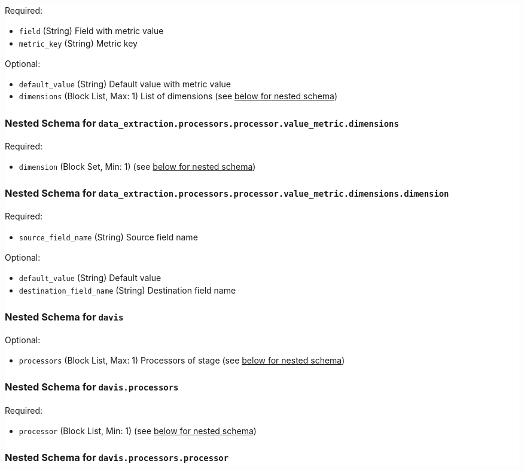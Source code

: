 Required:

- `field` (String) Field with metric value
- `metric_key` (String) Metric key

Optional:

- `default_value` (String) Default value with metric value
- `dimensions` (Block List, Max: 1) List of dimensions (see [below for nested schema](#nestedblock--data_extraction--processors--processor--value_metric--dimensions))

<a id="nestedblock--data_extraction--processors--processor--value_metric--dimensions"></a>
### Nested Schema for `data_extraction.processors.processor.value_metric.dimensions`

Required:

- `dimension` (Block Set, Min: 1) (see [below for nested schema](#nestedblock--data_extraction--processors--processor--value_metric--dimensions--dimension))

<a id="nestedblock--data_extraction--processors--processor--value_metric--dimensions--dimension"></a>
### Nested Schema for `data_extraction.processors.processor.value_metric.dimensions.dimension`

Required:

- `source_field_name` (String) Source field name

Optional:

- `default_value` (String) Default value
- `destination_field_name` (String) Destination field name







<a id="nestedblock--davis"></a>
### Nested Schema for `davis`

Optional:

- `processors` (Block List, Max: 1) Processors of stage (see [below for nested schema](#nestedblock--davis--processors))

<a id="nestedblock--davis--processors"></a>
### Nested Schema for `davis.processors`

Required:

- `processor` (Block List, Min: 1) (see [below for nested schema](#nestedblock--davis--processors--processor))

<a id="nestedblock--davis--processors--processor"></a>
### Nested Schema for `davis.processors.processor`

